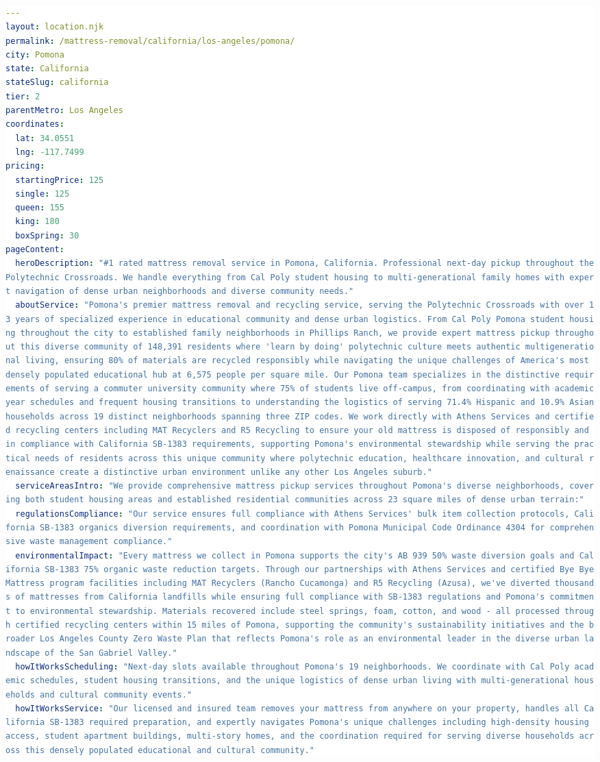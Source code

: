 ```yaml
---
layout: location.njk
permalink: /mattress-removal/california/los-angeles/pomona/
city: Pomona
state: California
stateSlug: california
tier: 2
parentMetro: Los Angeles
coordinates: 
  lat: 34.0551
  lng: -117.7499
pricing:
  startingPrice: 125
  single: 125
  queen: 155
  king: 180
  boxSpring: 30
pageContent:
  heroDescription: "#1 rated mattress removal service in Pomona, California. Professional next-day pickup throughout the Polytechnic Crossroads. We handle everything from Cal Poly student housing to multi-generational family homes with expert navigation of dense urban neighborhoods and diverse community needs."
  aboutService: "Pomona's premier mattress removal and recycling service, serving the Polytechnic Crossroads with over 13 years of specialized experience in educational community and dense urban logistics. From Cal Poly Pomona student housing throughout the city to established family neighborhoods in Phillips Ranch, we provide expert mattress pickup throughout this diverse community of 148,391 residents where 'learn by doing' polytechnic culture meets authentic multigenerational living, ensuring 80% of materials are recycled responsibly while navigating the unique challenges of America's most densely populated educational hub at 6,575 people per square mile. Our Pomona team specializes in the distinctive requirements of serving a commuter university community where 75% of students live off-campus, from coordinating with academic year schedules and frequent housing transitions to understanding the logistics of serving 71.4% Hispanic and 10.9% Asian households across 19 distinct neighborhoods spanning three ZIP codes. We work directly with Athens Services and certified recycling centers including MAT Recyclers and R5 Recycling to ensure your old mattress is disposed of responsibly and in compliance with California SB-1383 requirements, supporting Pomona's environmental stewardship while serving the practical needs of residents across this unique community where polytechnic education, healthcare innovation, and cultural renaissance create a distinctive urban environment unlike any other Los Angeles suburb."
  serviceAreasIntro: "We provide comprehensive mattress pickup services throughout Pomona's diverse neighborhoods, covering both student housing areas and established residential communities across 23 square miles of dense urban terrain:"
  regulationsCompliance: "Our service ensures full compliance with Athens Services' bulk item collection protocols, California SB-1383 organics diversion requirements, and coordination with Pomona Municipal Code Ordinance 4304 for comprehensive waste management compliance."
  environmentalImpact: "Every mattress we collect in Pomona supports the city's AB 939 50% waste diversion goals and California SB-1383 75% organic waste reduction targets. Through our partnerships with Athens Services and certified Bye Bye Mattress program facilities including MAT Recyclers (Rancho Cucamonga) and R5 Recycling (Azusa), we've diverted thousands of mattresses from California landfills while ensuring full compliance with SB-1383 regulations and Pomona's commitment to environmental stewardship. Materials recovered include steel springs, foam, cotton, and wood - all processed through certified recycling centers within 15 miles of Pomona, supporting the community's sustainability initiatives and the broader Los Angeles County Zero Waste Plan that reflects Pomona's role as an environmental leader in the diverse urban landscape of the San Gabriel Valley."
  howItWorksScheduling: "Next-day slots available throughout Pomona's 19 neighborhoods. We coordinate with Cal Poly academic schedules, student housing transitions, and the unique logistics of dense urban living with multi-generational households and cultural community events."
  howItWorksService: "Our licensed and insured team removes your mattress from anywhere on your property, handles all California SB-1383 required preparation, and expertly navigates Pomona's unique challenges including high-density housing access, student apartment buildings, multi-story homes, and the coordination required for serving diverse households across this densely populated educational and cultural community."
```
